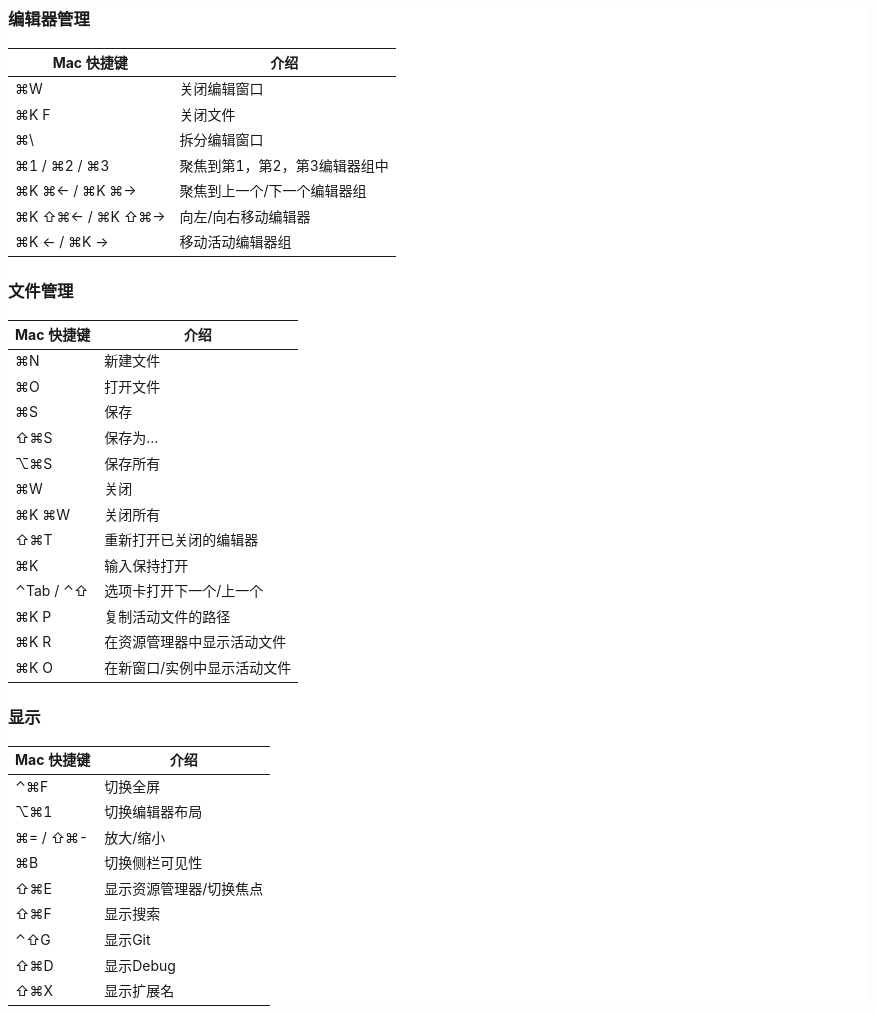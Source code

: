 ### 编辑器管理

| Mac 快捷键      | 介绍                          |
| --------------- | ----------------------------- |
| ⌘W              | 关闭编辑窗口                  |
| ⌘K F            | 关闭文件                      |
| ⌘\              | 拆分编辑窗口                  |
| ⌘1 / ⌘2 / ⌘3    | 聚焦到第1，第2，第3编辑器组中 |
| ⌘K ⌘← / ⌘K ⌘→   | 聚焦到上一个/下一个编辑器组   |
| ⌘K ⇧⌘← / ⌘K ⇧⌘→ | 向左/向右移动编辑器           |
| ⌘K ← / ⌘K →     | 移动活动编辑器组              |

### 文件管理

| Mac 快捷键 | 介绍                        |
| ---------- | --------------------------- |
| ⌘N         | 新建文件                    |
| ⌘O         | 打开文件                    |
| ⌘S         | 保存                        |
| ⇧⌘S        | 保存为…                     |
| ⌥⌘S        | 保存所有                    |
| ⌘W         | 关闭                        |
| ⌘K ⌘W      | 关闭所有                    |
| ⇧⌘T        | 重新打开已关闭的编辑器      |
| ⌘K         | 输入保持打开                |
| ⌃Tab / ⌃⇧  | 选项卡打开下一个/上一个     |
| ⌘K P       | 复制活动文件的路径          |
| ⌘K R       | 在资源管理器中显示活动文件  |
| ⌘K O       | 在新窗口/实例中显示活动文件 |

### 显示

| Mac 快捷键 | 介绍                    |
| ---------- | ----------------------- |
| ⌃⌘F        | 切换全屏                |
| ⌥⌘1        | 切换编辑器布局          |
| ⌘= / ⇧⌘-   | 放大/缩小               |
| ⌘B         | 切换侧栏可见性          |
| ⇧⌘E        | 显示资源管理器/切换焦点 |
| ⇧⌘F        | 显示搜索                |
| ⌃⇧G        | 显示Git                 |
| ⇧⌘D        | 显示Debug               |
| ⇧⌘X        | 显示扩展名              |